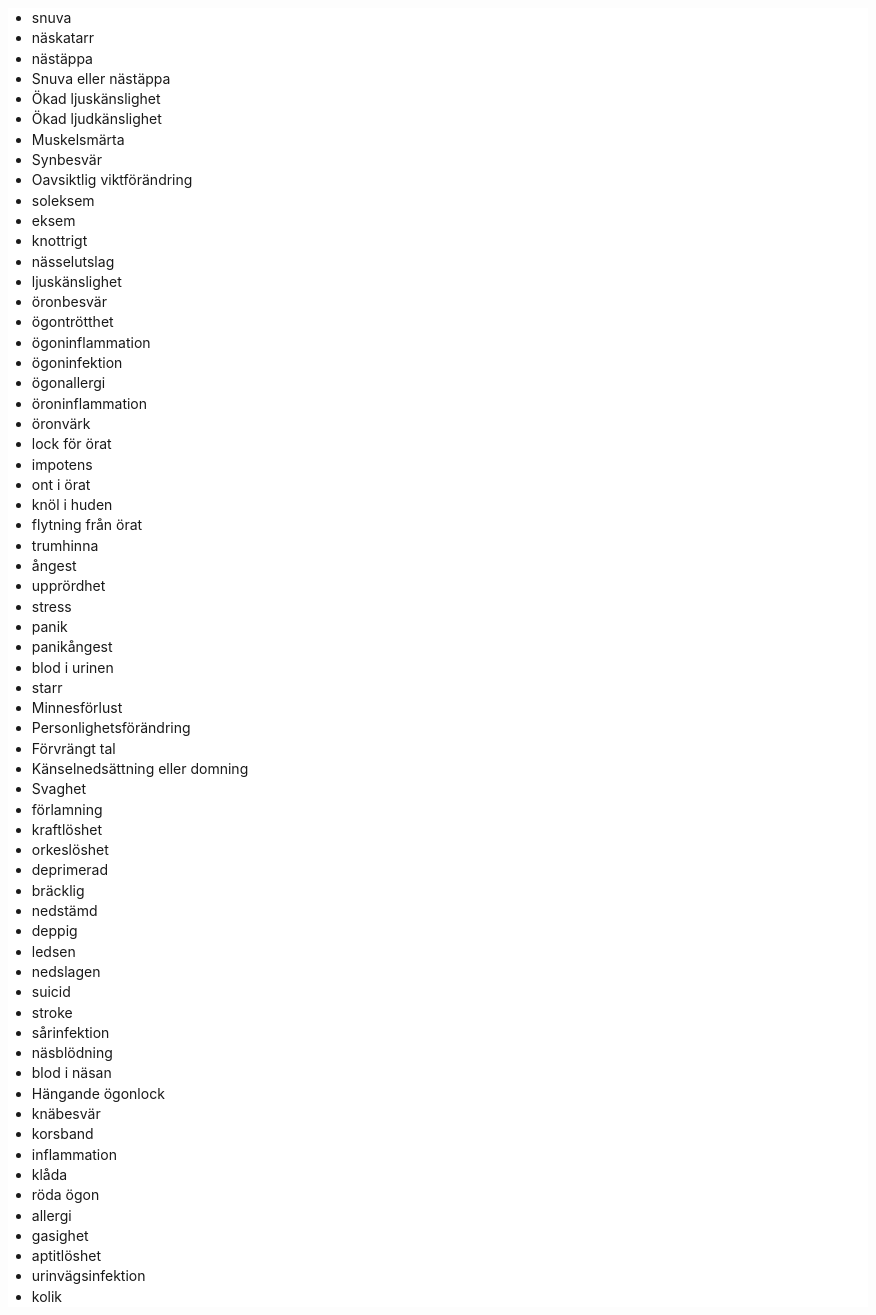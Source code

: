- snuva
- näskatarr
- nästäppa
- Snuva eller nästäppa
- Ökad ljuskänslighet
- Ökad ljudkänslighet
- Muskelsmärta
- Synbesvär
- Oavsiktlig viktförändring
- soleksem
- eksem
- knottrigt
- nässelutslag
- ljuskänslighet
- öronbesvär
- ögontrötthet
- ögoninflammation
- ögoninfektion
- ögonallergi
- öroninflammation
- öronvärk
- lock för örat
- impotens
- ont i örat
- knöl i huden
- flytning från örat
- trumhinna
- ångest
- upprördhet
- stress
- panik
- panikångest
- blod i urinen
- starr
- Minnesförlust
- Personlighetsförändring
- Förvrängt tal
- Känselnedsättning eller domning
- Svaghet
- förlamning
- kraftlöshet
- orkeslöshet
- deprimerad
- bräcklig
- nedstämd
- deppig
- ledsen
- nedslagen
- suicid
- stroke
- sårinfektion
- näsblödning
- blod i näsan
- Hängande ögonlock
- knäbesvär
- korsband
- inflammation
- klåda
- röda ögon
- allergi
- gasighet
- aptitlöshet
- urinvägsinfektion
- kolik